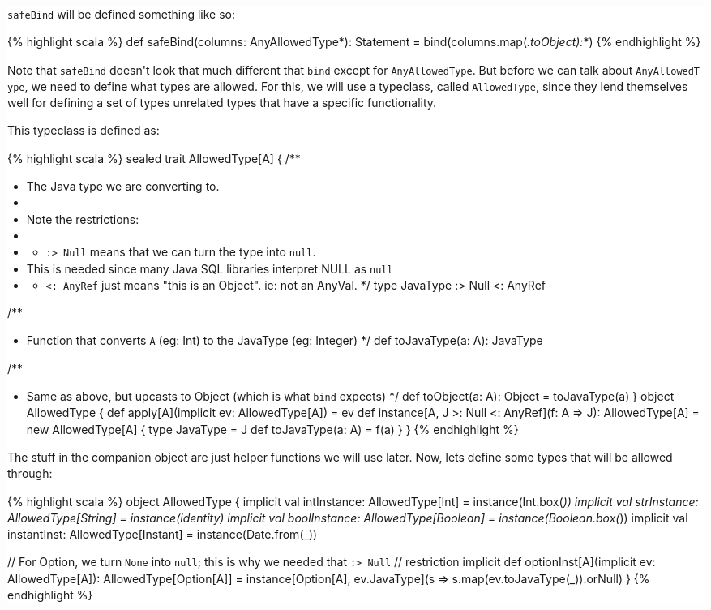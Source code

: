 `safeBind` will be defined something like so:

{% highlight scala %}
def safeBind(columns: AnyAllowedType*): Statement =
  bind(columns.map(_.toObject):_*)
{% endhighlight %}

Note that `safeBind` doesn't look that much different that `bind` except for
`AnyAllowedType`. But before we can talk about `AnyAllowedType`, we need to
define what types are allowed. For this, we will use a typeclass, called
`AllowedType`, since they lend themselves well for defining a set of types
unrelated types that have a specific functionality.

This typeclass is defined as:

{% highlight scala %}
sealed trait AllowedType[A] {
  /**
   * The Java type we are converting to.
   *
   * Note the restrictions:
   *
   * * `:> Null` means that we can turn the type into `null`.
   *   This is needed since many Java SQL libraries interpret NULL as `null`
   * * `<: AnyRef` just means "this is an Object". ie: not an AnyVal.
   */
  type JavaType :> Null <: AnyRef

  /**
   * Function that converts `A` (eg: Int) to the JavaType (eg: Integer)
   */
  def toJavaType(a: A): JavaType

  /**
   * Same as above, but upcasts to Object (which is what `bind` expects)
   */
  def toObject(a: A): Object = toJavaType(a)
}
object AllowedType {
  def apply[A](implicit ev: AllowedType[A]) = ev
  def instance[A, J >: Null <: AnyRef](f: A => J): AllowedType[A] =
    new AllowedType[A] {
      type JavaType = J
      def toJavaType(a: A) = f(a)
    }
}
{% endhighlight %}

The stuff in the companion object are just helper functions we will use later.
Now, lets define some types that will be allowed through:

{% highlight scala %}
object AllowedType {
  implicit val intInstance: AllowedType[Int] = instance(Int.box(_))
  implicit val strInstance: AllowedType[String] = instance(identity)
  implicit val boolInstance: AllowedType[Boolean] = instance(Boolean.box(_))
  implicit val instantInst: AllowedType[Instant] = instance(Date.from(_))

  // For Option, we turn `None` into `null`; this is why we needed that `:> Null`
  // restriction
  implicit def optionInst[A](implicit ev: AllowedType[A]): AllowedType[Option[A]] =
    instance[Option[A], ev.JavaType](s => s.map(ev.toJavaType(_)).orNull)
}
{% endhighlight %}
